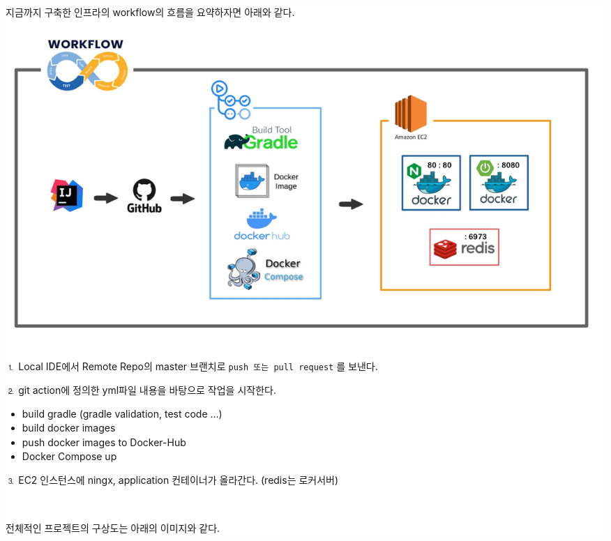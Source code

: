 지금까지 구축한 인프라의 workflow의 흐름을 요약하자면 아래와 같다.

<img src = "/assets/img/project/trademarket/workflow.jpg">

⒈ Local IDE에서 Remote Repo의 master 브랜치로 `push 또는 pull request` 를 보낸다.

⒉ git action에 정의한 yml파일 내용을 바탕으로 작업을 시작한다.

  - build gradle (gradle validation, test code ...)
  - build docker images
  - push docker images to Docker-Hub
  - Docker Compose up

⒊ EC2 인스턴스에 ningx, application 컨테이너가 올라간다. (redis는 로커서버)

<br>

전체적인 프로젝트의 구상도는 아래의 이미지와 같다.
